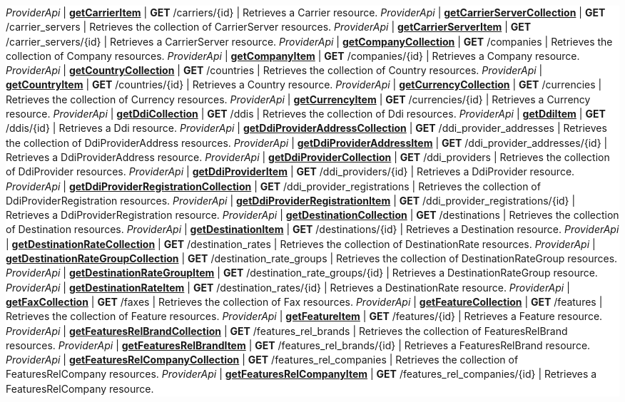 *ProviderApi* | [**getCarrierItem**](docs/Api/ProviderApi.md#getcarrieritem) | **GET** /carriers/{id} | Retrieves a Carrier resource.
*ProviderApi* | [**getCarrierServerCollection**](docs/Api/ProviderApi.md#getcarrierservercollection) | **GET** /carrier_servers | Retrieves the collection of CarrierServer resources.
*ProviderApi* | [**getCarrierServerItem**](docs/Api/ProviderApi.md#getcarrierserveritem) | **GET** /carrier_servers/{id} | Retrieves a CarrierServer resource.
*ProviderApi* | [**getCompanyCollection**](docs/Api/ProviderApi.md#getcompanycollection) | **GET** /companies | Retrieves the collection of Company resources.
*ProviderApi* | [**getCompanyItem**](docs/Api/ProviderApi.md#getcompanyitem) | **GET** /companies/{id} | Retrieves a Company resource.
*ProviderApi* | [**getCountryCollection**](docs/Api/ProviderApi.md#getcountrycollection) | **GET** /countries | Retrieves the collection of Country resources.
*ProviderApi* | [**getCountryItem**](docs/Api/ProviderApi.md#getcountryitem) | **GET** /countries/{id} | Retrieves a Country resource.
*ProviderApi* | [**getCurrencyCollection**](docs/Api/ProviderApi.md#getcurrencycollection) | **GET** /currencies | Retrieves the collection of Currency resources.
*ProviderApi* | [**getCurrencyItem**](docs/Api/ProviderApi.md#getcurrencyitem) | **GET** /currencies/{id} | Retrieves a Currency resource.
*ProviderApi* | [**getDdiCollection**](docs/Api/ProviderApi.md#getddicollection) | **GET** /ddis | Retrieves the collection of Ddi resources.
*ProviderApi* | [**getDdiItem**](docs/Api/ProviderApi.md#getddiitem) | **GET** /ddis/{id} | Retrieves a Ddi resource.
*ProviderApi* | [**getDdiProviderAddressCollection**](docs/Api/ProviderApi.md#getddiprovideraddresscollection) | **GET** /ddi_provider_addresses | Retrieves the collection of DdiProviderAddress resources.
*ProviderApi* | [**getDdiProviderAddressItem**](docs/Api/ProviderApi.md#getddiprovideraddressitem) | **GET** /ddi_provider_addresses/{id} | Retrieves a DdiProviderAddress resource.
*ProviderApi* | [**getDdiProviderCollection**](docs/Api/ProviderApi.md#getddiprovidercollection) | **GET** /ddi_providers | Retrieves the collection of DdiProvider resources.
*ProviderApi* | [**getDdiProviderItem**](docs/Api/ProviderApi.md#getddiprovideritem) | **GET** /ddi_providers/{id} | Retrieves a DdiProvider resource.
*ProviderApi* | [**getDdiProviderRegistrationCollection**](docs/Api/ProviderApi.md#getddiproviderregistrationcollection) | **GET** /ddi_provider_registrations | Retrieves the collection of DdiProviderRegistration resources.
*ProviderApi* | [**getDdiProviderRegistrationItem**](docs/Api/ProviderApi.md#getddiproviderregistrationitem) | **GET** /ddi_provider_registrations/{id} | Retrieves a DdiProviderRegistration resource.
*ProviderApi* | [**getDestinationCollection**](docs/Api/ProviderApi.md#getdestinationcollection) | **GET** /destinations | Retrieves the collection of Destination resources.
*ProviderApi* | [**getDestinationItem**](docs/Api/ProviderApi.md#getdestinationitem) | **GET** /destinations/{id} | Retrieves a Destination resource.
*ProviderApi* | [**getDestinationRateCollection**](docs/Api/ProviderApi.md#getdestinationratecollection) | **GET** /destination_rates | Retrieves the collection of DestinationRate resources.
*ProviderApi* | [**getDestinationRateGroupCollection**](docs/Api/ProviderApi.md#getdestinationrategroupcollection) | **GET** /destination_rate_groups | Retrieves the collection of DestinationRateGroup resources.
*ProviderApi* | [**getDestinationRateGroupItem**](docs/Api/ProviderApi.md#getdestinationrategroupitem) | **GET** /destination_rate_groups/{id} | Retrieves a DestinationRateGroup resource.
*ProviderApi* | [**getDestinationRateItem**](docs/Api/ProviderApi.md#getdestinationrateitem) | **GET** /destination_rates/{id} | Retrieves a DestinationRate resource.
*ProviderApi* | [**getFaxCollection**](docs/Api/ProviderApi.md#getfaxcollection) | **GET** /faxes | Retrieves the collection of Fax resources.
*ProviderApi* | [**getFeatureCollection**](docs/Api/ProviderApi.md#getfeaturecollection) | **GET** /features | Retrieves the collection of Feature resources.
*ProviderApi* | [**getFeatureItem**](docs/Api/ProviderApi.md#getfeatureitem) | **GET** /features/{id} | Retrieves a Feature resource.
*ProviderApi* | [**getFeaturesRelBrandCollection**](docs/Api/ProviderApi.md#getfeaturesrelbrandcollection) | **GET** /features_rel_brands | Retrieves the collection of FeaturesRelBrand resources.
*ProviderApi* | [**getFeaturesRelBrandItem**](docs/Api/ProviderApi.md#getfeaturesrelbranditem) | **GET** /features_rel_brands/{id} | Retrieves a FeaturesRelBrand resource.
*ProviderApi* | [**getFeaturesRelCompanyCollection**](docs/Api/ProviderApi.md#getfeaturesrelcompanycollection) | **GET** /features_rel_companies | Retrieves the collection of FeaturesRelCompany resources.
*ProviderApi* | [**getFeaturesRelCompanyItem**](docs/Api/ProviderApi.md#getfeaturesrelcompanyitem) | **GET** /features_rel_companies/{id} | Retrieves a FeaturesRelCompany resource.